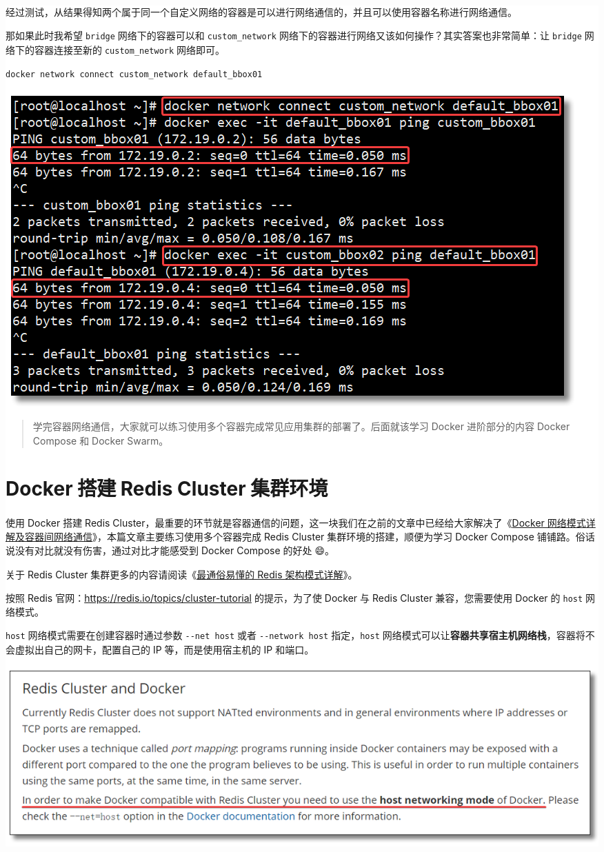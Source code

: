 经过测试，从结果得知两个属于同一个自定义网络的容器是可以进行网络通信的，并且可以使用容器名称进行网络通信。

那如果此时我希望 `bridge` 网络下的容器可以和 `custom_network` 网络下的容器进行网络又该如何操作？其实答案也非常简单：让 `bridge` 网络下的容器连接至新的 `custom_network` 网络即可。

```bash
docker network connect custom_network default_bbox01
```

![/resources/articles/docker/image-20200818145017099.png](Docker&Docker-Compose实战-哈喽沃德.assets/image-20241025145538376.png)

> 学完容器网络通信，大家就可以练习使用多个容器完成常见应用集群的部署了。后面就该学习 Docker 进阶部分的内容 Docker Compose 和 Docker Swarm。



# Docker 搭建 Redis Cluster 集群环境

使用 Docker 搭建 Redis Cluster，最重要的环节就是容器通信的问题，这一块我们在之前的文章中已经给大家解决了《[Docker 网络模式详解及容器间网络通信](https://mrhelloworld.com/docker11/)》，本篇文章主要练习使用多个容器完成 Redis Cluster 集群环境的搭建，顺便为学习 Docker Compose 铺铺路。俗话说没有对比就没有伤害，通过对比才能感受到 Docker Compose 的好处 😄。

关于 Redis Cluster 集群更多的内容请阅读《[最通俗易懂的 Redis 架构模式详解](https://mrhelloworld.com/redis-architecture/)》。

按照 Redis 官网：https://redis.io/topics/cluster-tutorial 的提示，为了使 Docker 与 Redis Cluster 兼容，您需要使用 Docker 的 `host` 网络模式。

`host` 网络模式需要在创建容器时通过参数 `--net host` 或者 `--network host` 指定，`host` 网络模式可以让**容器共享宿主机网络栈**，容器将不会虚拟出自己的网卡，配置自己的 IP 等，而是使用宿主机的 IP 和端口。

![/resources/articles/docker/image-20200909123114605.png](Docker&Docker-Compose实战-哈喽沃德.assets/image-20241025145538377.png)
